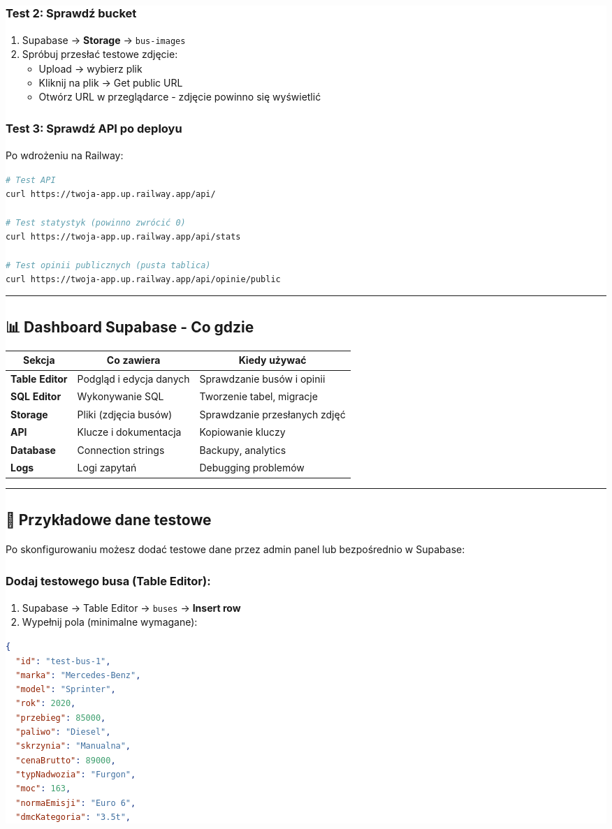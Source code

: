 ### Test 2: Sprawdź bucket

1. Supabase → **Storage** → `bus-images`
2. Spróbuj przesłać testowe zdjęcie:
   - Upload → wybierz plik
   - Kliknij na plik → Get public URL
   - Otwórz URL w przeglądarce - zdjęcie powinno się wyświetlić

### Test 3: Sprawdź API po deployu

Po wdrożeniu na Railway:

```bash
# Test API
curl https://twoja-app.up.railway.app/api/

# Test statystyk (powinno zwrócić 0)
curl https://twoja-app.up.railway.app/api/stats

# Test opinii publicznych (pusta tablica)
curl https://twoja-app.up.railway.app/api/opinie/public
```

---

## 📊 Dashboard Supabase - Co gdzie

| Sekcja | Co zawiera | Kiedy używać |
|--------|-----------|--------------|
| **Table Editor** | Podgląd i edycja danych | Sprawdzanie busów i opinii |
| **SQL Editor** | Wykonywanie SQL | Tworzenie tabel, migracje |
| **Storage** | Pliki (zdjęcia busów) | Sprawdzanie przesłanych zdjęć |
| **API** | Klucze i dokumentacja | Kopiowanie kluczy |
| **Database** | Connection strings | Backupy, analytics |
| **Logs** | Logi zapytań | Debugging problemów |

---

## 🎯 Przykładowe dane testowe

Po skonfigurowaniu możesz dodać testowe dane przez admin panel lub bezpośrednio w Supabase:

### Dodaj testowego busa (Table Editor):

1. Supabase → Table Editor → `buses` → **Insert row**
2. Wypełnij pola (minimalne wymagane):

```json
{
  "id": "test-bus-1",
  "marka": "Mercedes-Benz",
  "model": "Sprinter",
  "rok": 2020,
  "przebieg": 85000,
  "paliwo": "Diesel",
  "skrzynia": "Manualna",
  "cenaBrutto": 89000,
  "typNadwozia": "Furgon",
  "moc": 163,
  "normaEmisji": "Euro 6",
  "dmcKategoria": "3.5t",
```